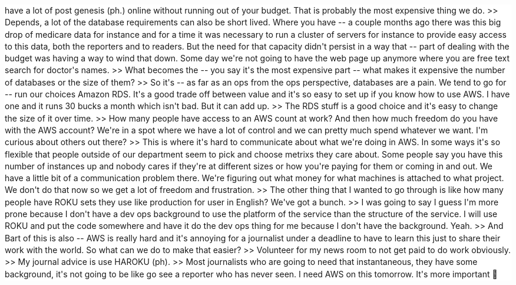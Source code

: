 


have a lot of post genesis (ph.) online without running out of your
budget.  That is probably the most expensive thing we do.
     >> Depends, a lot of the database requirements can also be short
lived.  Where you have -- a couple months ago there was this big drop
of medicare data for instance and for a time it was necessary to run a
cluster of servers for instance to provide easy access to this data,
both the reporters and to readers.  But the need for that capacity
didn't persist in a way that -- part of dealing with the budget was
having a way to wind that down.  Some day we're not going to have the
web page up anymore where you are free text search for doctor's names.
     >> What becomes the -- you say it's the most expensive part --
what makes it expensive the number of databases or the size of them?
     >> So it's -- as far as an ops from the ops perspective,
databases are a pain.  We tend to go for -- run our choices Amazon
RDS.  It's a good trade off between value and it's so easy to set up
if you know how to use AWS.  I have one and it runs 30 bucks a month
which isn't bad.  But it can add up.
     >> The RDS stuff is a good choice and it's easy to change the
size of it over time.
     >> How many people have access to an AWS count at work?
     And then how much freedom do you have with the AWS account?
We're in a spot where we have a lot of control and we can pretty much
spend whatever we want.  I'm curious about others out there?
     >> This is where it's hard to communicate about what we're doing
in AWS.  In some ways it's so flexible that people outside of our
department seem to pick and choose metrixs they care about.  Some
people say you have this number of instances up and nobody cares if
they're at different sizes or how you're paying for them or coming in
and out.  We have a little bit of a communication problem there.
We're figuring out what money for what machines is attached to what
project.  We don't do that now so we get a lot of freedom and
frustration.
     >> The other thing that I wanted to go through is like how many
people have ROKU sets they use like production for user in English?
We've got a bunch.
     >> I was going to say I guess I'm more prone because I don't have
a dev ops background to use the platform of the service than the
structure of the service.  I will use ROKU and put the code somewhere
and have it do the dev ops thing for me because I don't have the
background.  Yeah.
     >> And Bart of this is also -- AWS is really hard and it's
annoying for a journalist under a deadline to have to learn this just
to share their work with the world.  So what can we do to make that
easier?
     >> Volunteer for my news room to not get paid to do work
obviously.
     >> My journal advice is use HAROKU (ph).
     >> Most journalists who are going to need that instantaneous,
they have some background, it's not going to be like go see a reporter
who has never seen.  I need AWS on this tomorrow.  It's more important
